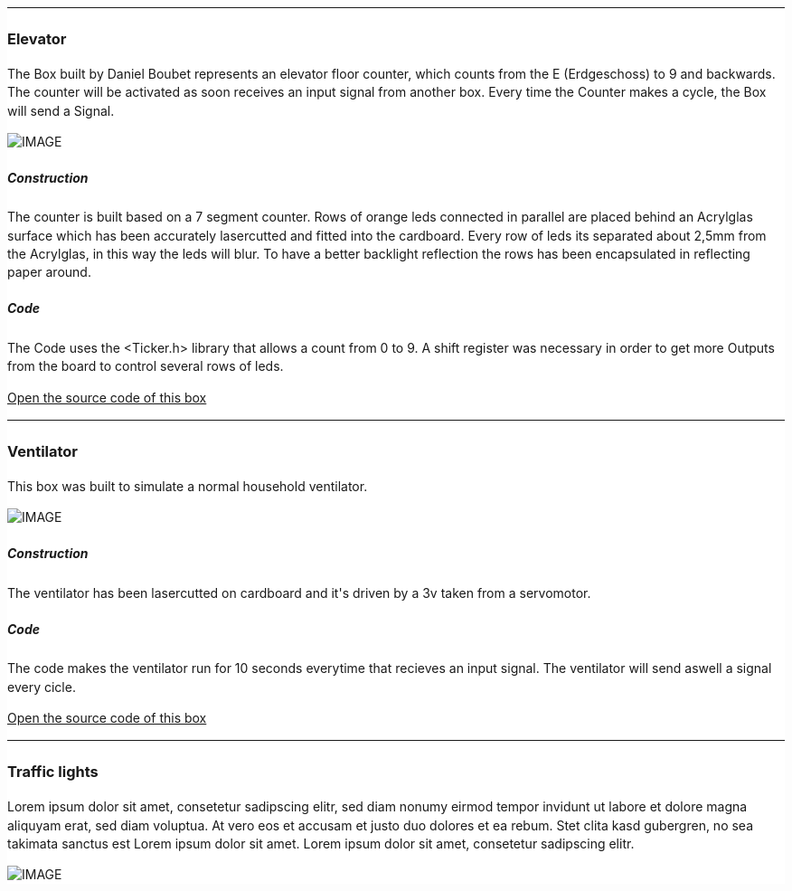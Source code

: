 ___________________________

### Elevator

The Box built by Daniel Boubet represents an elevator floor  counter, which counts from the E (Erdgeschoss) to 9 and backwards. The counter will be activated as soon receives an input signal from another box. Every time the Counter makes a cycle, the Box will send a Signal.

![IMAGE](images/X.jpg)

##### Construction

The counter is built based on a 7 segment counter. Rows of orange leds connected in parallel are placed behind an Acrylglas surface which has been accurately lasercutted and fitted into the cardboard. Every row of leds its separated about 2,5mm from the Acrylglas, in this way the leds will blur. To have a better backlight reflection the rows has been encapsulated in reflecting paper around. 


##### Code

The Code uses the <Ticker.h> library that allows a count from 0 to 9. A shift register was necessary in order to get more Outputs from the board to control several rows of leds.


[Open the source code of this box](hardware_code/Read_boxes/Stove_nina)

___________________________

### Ventilator

This box was built to simulate a normal household ventilator.

![IMAGE](images/X.jpg)

##### Construction
The ventilator has been lasercutted on cardboard and it's driven by a 3v taken from a servomotor.
##### Code
The code makes the ventilator run for 10 seconds everytime that recieves an input signal. The ventilator will send aswell a signal every cicle.




[Open the source code of this box](hardware_code/Read_boxes/Stove_nina)

___________________________

### Traffic lights

Lorem ipsum dolor sit amet, consetetur sadipscing elitr, sed diam nonumy eirmod tempor invidunt ut labore et dolore magna aliquyam erat, sed diam voluptua. At vero eos et accusam et justo duo dolores et ea rebum. Stet clita kasd gubergren, no sea takimata sanctus est Lorem ipsum dolor sit amet. Lorem ipsum dolor sit amet, consetetur sadipscing elitr.

![IMAGE](images/X.jpg)
